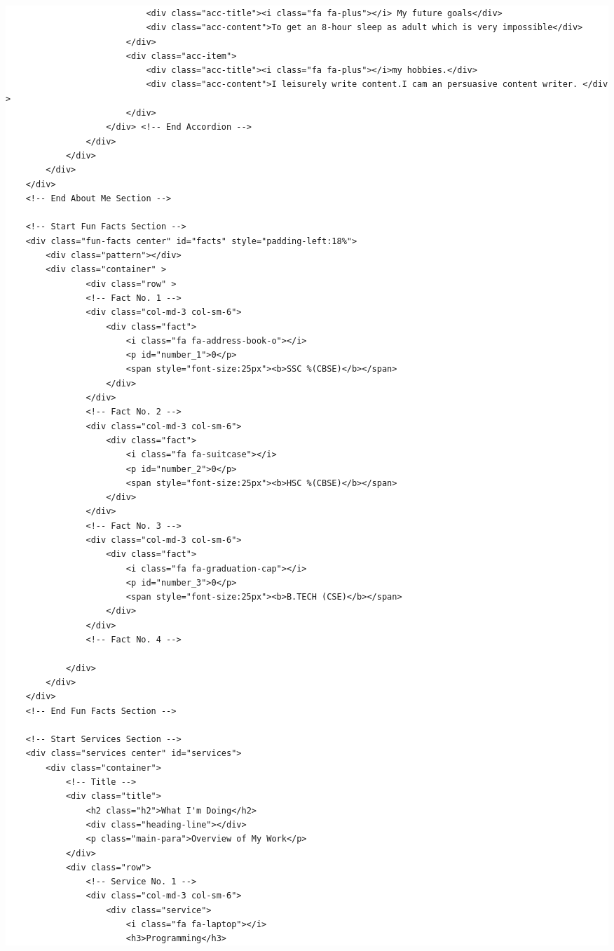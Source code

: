 								<div class="acc-title"><i class="fa fa-plus"></i> My future goals</div>
								<div class="acc-content">To get an 8-hour sleep as adult which is very impossible</div>
							</div>
							<div class="acc-item">
								<div class="acc-title"><i class="fa fa-plus"></i>my hobbies.</div>
								<div class="acc-content">I leisurely write content.I cam an persuasive content writer. </div>
							</div>
						</div> <!-- End Accordion -->
					</div>
				</div>
			</div>
		</div>
		<!-- End About Me Section -->

		<!-- Start Fun Facts Section -->
		<div class="fun-facts center" id="facts" style="padding-left:18%">
			<div class="pattern"></div>
			<div class="container" >
					<div class="row" >
					<!-- Fact No. 1 -->
					<div class="col-md-3 col-sm-6">
						<div class="fact">
							<i class="fa fa-address-book-o"></i>
							<p id="number_1">0</p>
							<span style="font-size:25px"><b>SSC %(CBSE)</b></span>
						</div>
					</div>
					<!-- Fact No. 2 -->
					<div class="col-md-3 col-sm-6">
						<div class="fact">
							<i class="fa fa-suitcase"></i>
							<p id="number_2">0</p>
							<span style="font-size:25px"><b>HSC %(CBSE)</b></span>
						</div>
					</div>
					<!-- Fact No. 3 -->
					<div class="col-md-3 col-sm-6">
						<div class="fact">
							<i class="fa fa-graduation-cap"></i>
							<p id="number_3">0</p>
							<span style="font-size:25px"><b>B.TECH (CSE)</b></span>
						</div>
					</div>
					<!-- Fact No. 4 -->
					
				</div>
			</div>
		</div>
		<!-- End Fun Facts Section -->

		<!-- Start Services Section -->
		<div class="services center" id="services">
			<div class="container">
				<!-- Title -->
				<div class="title">
					<h2 class="h2">What I'm Doing</h2>
					<div class="heading-line"></div>
					<p class="main-para">Overview of My Work</p>
				</div>	
				<div class="row">
					<!-- Service No. 1 -->
					<div class="col-md-3 col-sm-6">
						<div class="service">
							<i class="fa fa-laptop"></i>
							<h3>Programming</h3>